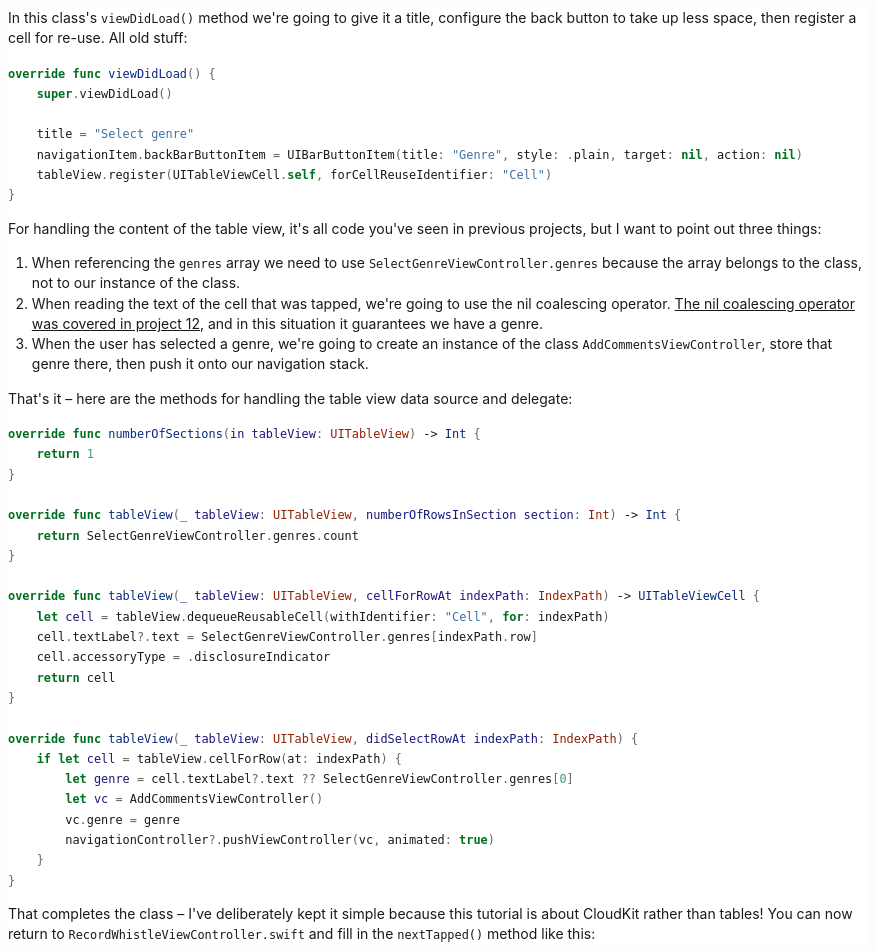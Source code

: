 In this class's `viewDidLoad()` method we're going to give it a title, configure the back button to take up less space, then register a cell for re-use. All old stuff:

```swift
override func viewDidLoad() {
    super.viewDidLoad()

    title = "Select genre"
    navigationItem.backBarButtonItem = UIBarButtonItem(title: "Genre", style: .plain, target: nil, action: nil)
    tableView.register(UITableViewCell.self, forCellReuseIdentifier: "Cell")
}
```

For handling the content of the table view, it's all code you've seen in previous projects, but I want to point out three things:

1. When referencing the `genres` array we need to use `SelectGenreViewController.genres` because the array belongs to the class, not to our instance of the class.
2. When reading the text of the cell that was tapped, we're going to use the nil coalescing operator. [The nil coalescing operator was covered in project 12](/hackingwithswift.com/read/12/02-reading-and-writing-basics-userdefaults.md), and in this situation it guarantees we have a genre.
3. When the user has selected a genre, we're going to create an instance of the class `AddCommentsViewController`, store that genre there, then push it onto our navigation stack.

That's it – here are the methods for handling the table view data source and delegate:

```swift
override func numberOfSections(in tableView: UITableView) -> Int {
    return 1
}

override func tableView(_ tableView: UITableView, numberOfRowsInSection section: Int) -> Int {
    return SelectGenreViewController.genres.count
}

override func tableView(_ tableView: UITableView, cellForRowAt indexPath: IndexPath) -> UITableViewCell {
    let cell = tableView.dequeueReusableCell(withIdentifier: "Cell", for: indexPath)
    cell.textLabel?.text = SelectGenreViewController.genres[indexPath.row]
    cell.accessoryType = .disclosureIndicator
    return cell
}

override func tableView(_ tableView: UITableView, didSelectRowAt indexPath: IndexPath) {
    if let cell = tableView.cellForRow(at: indexPath) {
        let genre = cell.textLabel?.text ?? SelectGenreViewController.genres[0]
        let vc = AddCommentsViewController()
        vc.genre = genre
        navigationController?.pushViewController(vc, animated: true)
    }
}
```

That completes the class – I've deliberately kept it simple because this tutorial is about CloudKit rather than tables! You can now return to <FontIcon icon="fa-brands fa-swift"/>`RecordWhistleViewController.swift` and fill in the `nextTapped()` method like this:
